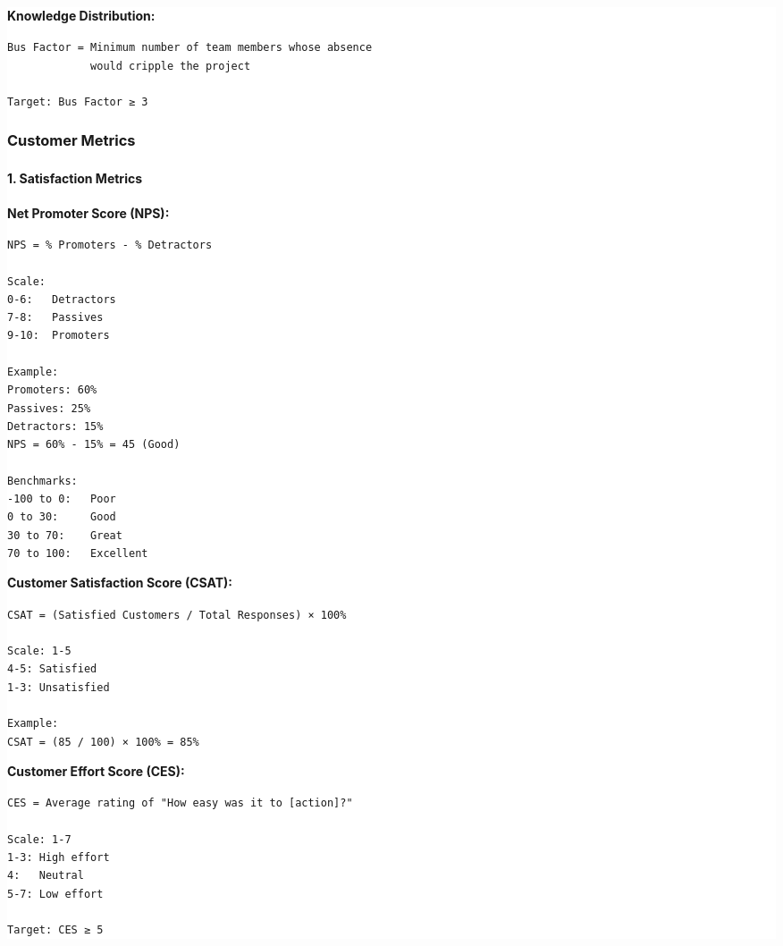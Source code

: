**Knowledge Distribution:**

```
Bus Factor = Minimum number of team members whose absence
             would cripple the project

Target: Bus Factor ≥ 3
```

### Customer Metrics

#### 1. Satisfaction Metrics

**Net Promoter Score (NPS):**

```
NPS = % Promoters - % Detractors

Scale:
0-6:   Detractors
7-8:   Passives
9-10:  Promoters

Example:
Promoters: 60%
Passives: 25%
Detractors: 15%
NPS = 60% - 15% = 45 (Good)

Benchmarks:
-100 to 0:   Poor
0 to 30:     Good
30 to 70:    Great
70 to 100:   Excellent
```

**Customer Satisfaction Score (CSAT):**

```
CSAT = (Satisfied Customers / Total Responses) × 100%

Scale: 1-5
4-5: Satisfied
1-3: Unsatisfied

Example:
CSAT = (85 / 100) × 100% = 85%
```

**Customer Effort Score (CES):**

```
CES = Average rating of "How easy was it to [action]?"

Scale: 1-7
1-3: High effort
4:   Neutral
5-7: Low effort

Target: CES ≥ 5
```
